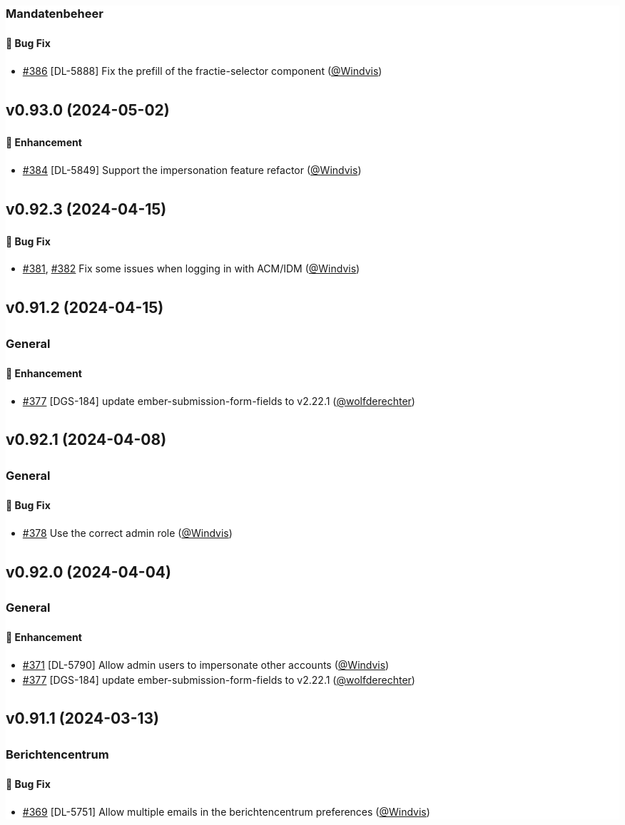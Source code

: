 ### Mandatenbeheer
#### :bug: Bug Fix
* [#386](https://github.com/lblod/frontend-loket/pull/386) [DL-5888] Fix the prefill of the fractie-selector component ([@Windvis](https://github.com/Windvis))

## v0.93.0 (2024-05-02)

#### :rocket: Enhancement
* [#384](https://github.com/lblod/frontend-loket/pull/384) [DL-5849] Support the impersonation feature refactor ([@Windvis](https://github.com/Windvis))

## v0.92.3 (2024-04-15)

#### :bug: Bug Fix
* [#381](https://github.com/lblod/frontend-loket/pull/381), [#382](https://github.com/lblod/frontend-loket/pull/382) Fix some issues when logging in with ACM/IDM ([@Windvis](https://github.com/Windvis))

## v0.91.2 (2024-04-15)
### General
#### :rocket: Enhancement
* [#377](https://github.com/lblod/frontend-loket/pull/377) [DGS-184] update ember-submission-form-fields to v2.22.1 ([@wolfderechter](https://github.com/wolfderechter))

## v0.92.1 (2024-04-08)
### General
#### :bug: Bug Fix
* [#378](https://github.com/lblod/frontend-loket/pull/378) Use the correct admin role ([@Windvis](https://github.com/Windvis))

##  v0.92.0 (2024-04-04)
### General
#### :rocket: Enhancement
* [#371](https://github.com/lblod/frontend-loket/pull/371) [DL-5790] Allow admin users to impersonate other accounts ([@Windvis](https://github.com/Windvis))
* [#377](https://github.com/lblod/frontend-loket/pull/377) [DGS-184] update ember-submission-form-fields to v2.22.1 ([@wolfderechter](https://github.com/wolfderechter))

## v0.91.1 (2024-03-13)
### Berichtencentrum
#### :bug: Bug Fix
* [#369](https://github.com/lblod/frontend-loket/pull/369) [DL-5751] Allow multiple emails in the berichtencentrum preferences ([@Windvis](https://github.com/Windvis))
